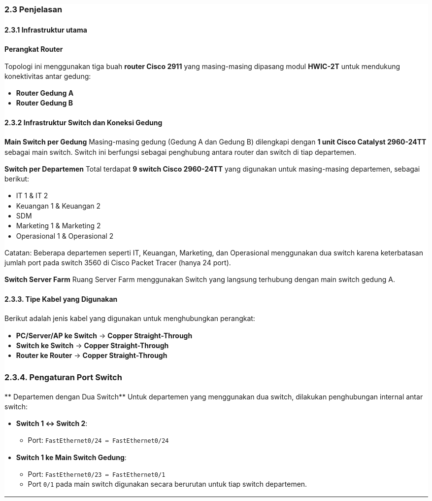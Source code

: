 
### 2.3 Penjelasan

#### 2.3.1 Infrastruktur utama

**Perangkat Router**

Topologi ini menggunakan tiga buah **router Cisco 2911** yang masing-masing dipasang modul **HWIC-2T** untuk mendukung konektivitas antar gedung:

- **Router Gedung A**
- **Router Gedung B**

#### 2.3.2 Infrastruktur Switch dan Koneksi Gedung

**Main Switch per Gedung**
Masing-masing gedung (Gedung A dan Gedung B) dilengkapi dengan **1 unit Cisco Catalyst 2960-24TT** sebagai main switch. Switch ini berfungsi sebagai penghubung antara router dan switch di tiap departemen.

**Switch per Departemen**
Total terdapat **9 switch Cisco 2960-24TT** yang digunakan untuk masing-masing departemen, sebagai berikut:

- IT 1 & IT 2
- Keuangan 1 & Keuangan 2
- SDM
- Marketing 1 & Marketing 2
- Operasional 1 & Operasional 2

Catatan: Beberapa departemen seperti IT, Keuangan, Marketing, dan Operasional menggunakan dua switch karena keterbatasan jumlah port pada switch 3560 di Cisco Packet Tracer (hanya 24 port).

**Switch Server Farm**
Ruang Server Farm menggunakan Switch yang langsung terhubung dengan main switch gedung A.

#### 2.3.3. Tipe Kabel yang Digunakan

Berikut adalah jenis kabel yang digunakan untuk menghubungkan perangkat:

- **PC/Server/AP ke Switch** → **Copper Straight-Through**
- **Switch ke Switch** → **Copper Straight-Through**
- **Router ke Router** → **Copper Straight-Through**

### 2.3.4. Pengaturan Port Switch

** Departemen dengan Dua Switch**
Untuk departemen yang menggunakan dua switch, dilakukan penghubungan internal antar switch:

- **Switch 1 ↔ Switch 2**:
  - Port: `FastEthernet0/24 ↔ FastEthernet0/24`

- **Switch 1 ke Main Switch Gedung**:
  - Port: `FastEthernet0/23 ↔ FastEthernet0/1`
  - Port `0/1` pada main switch digunakan secara berurutan untuk tiap switch departemen.

------------------------------------------------------------------
